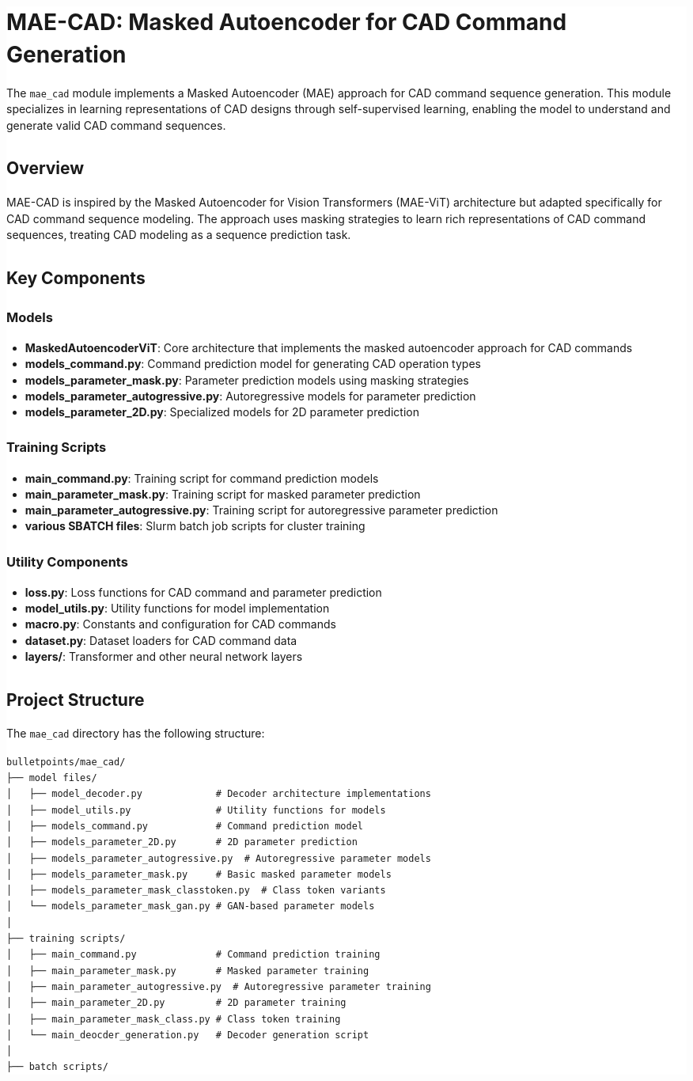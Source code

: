 # MAE-CAD: Masked Autoencoder for CAD Command Generation

The `mae_cad` module implements a Masked Autoencoder (MAE) approach for CAD command sequence generation. This module specializes in learning representations of CAD designs through self-supervised learning, enabling the model to understand and generate valid CAD command sequences.

## Overview

MAE-CAD is inspired by the Masked Autoencoder for Vision Transformers (MAE-ViT) architecture but adapted specifically for CAD command sequence modeling. The approach uses masking strategies to learn rich representations of CAD command sequences, treating CAD modeling as a sequence prediction task.

## Key Components

### Models

- **MaskedAutoencoderViT**: Core architecture that implements the masked autoencoder approach for CAD commands
- **models_command.py**: Command prediction model for generating CAD operation types
- **models_parameter_mask.py**: Parameter prediction models using masking strategies
- **models_parameter_autogressive.py**: Autoregressive models for parameter prediction
- **models_parameter_2D.py**: Specialized models for 2D parameter prediction

### Training Scripts

- **main_command.py**: Training script for command prediction models
- **main_parameter_mask.py**: Training script for masked parameter prediction
- **main_parameter_autogressive.py**: Training script for autoregressive parameter prediction
- **various SBATCH files**: Slurm batch job scripts for cluster training

### Utility Components

- **loss.py**: Loss functions for CAD command and parameter prediction
- **model_utils.py**: Utility functions for model implementation
- **macro.py**: Constants and configuration for CAD commands
- **dataset.py**: Dataset loaders for CAD command data
- **layers/**: Transformer and other neural network layers

## Project Structure

The `mae_cad` directory has the following structure:

```
bulletpoints/mae_cad/
├── model files/
│   ├── model_decoder.py             # Decoder architecture implementations
│   ├── model_utils.py               # Utility functions for models
│   ├── models_command.py            # Command prediction model
│   ├── models_parameter_2D.py       # 2D parameter prediction
│   ├── models_parameter_autogressive.py  # Autoregressive parameter models
│   ├── models_parameter_mask.py     # Basic masked parameter models
│   ├── models_parameter_mask_classtoken.py  # Class token variants
│   └── models_parameter_mask_gan.py # GAN-based parameter models
│
├── training scripts/
│   ├── main_command.py              # Command prediction training
│   ├── main_parameter_mask.py       # Masked parameter training
│   ├── main_parameter_autogressive.py  # Autoregressive parameter training
│   ├── main_parameter_2D.py         # 2D parameter training
│   ├── main_parameter_mask_class.py # Class token training
│   └── main_deocder_generation.py   # Decoder generation script
│
├── batch scripts/
```